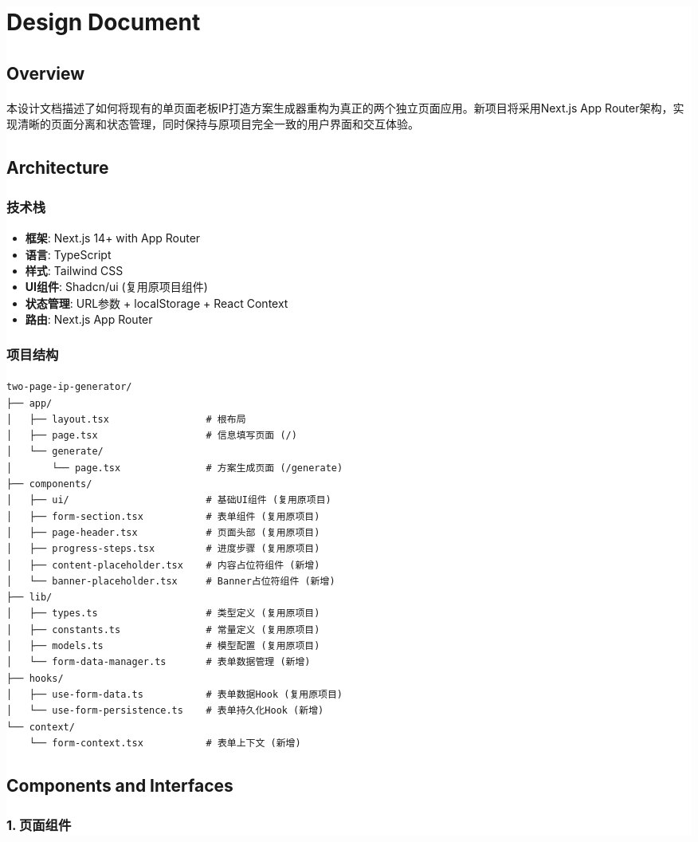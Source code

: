 # Design Document

## Overview

本设计文档描述了如何将现有的单页面老板IP打造方案生成器重构为真正的两个独立页面应用。新项目将采用Next.js App Router架构，实现清晰的页面分离和状态管理，同时保持与原项目完全一致的用户界面和交互体验。

## Architecture

### 技术栈
- **框架**: Next.js 14+ with App Router
- **语言**: TypeScript
- **样式**: Tailwind CSS
- **UI组件**: Shadcn/ui (复用原项目组件)
- **状态管理**: URL参数 + localStorage + React Context
- **路由**: Next.js App Router

### 项目结构
```
two-page-ip-generator/
├── app/
│   ├── layout.tsx                 # 根布局
│   ├── page.tsx                   # 信息填写页面 (/)
│   └── generate/
│       └── page.tsx               # 方案生成页面 (/generate)
├── components/
│   ├── ui/                        # 基础UI组件 (复用原项目)
│   ├── form-section.tsx           # 表单组件 (复用原项目)
│   ├── page-header.tsx            # 页面头部 (复用原项目)
│   ├── progress-steps.tsx         # 进度步骤 (复用原项目)
│   ├── content-placeholder.tsx    # 内容占位符组件 (新增)
│   └── banner-placeholder.tsx     # Banner占位符组件 (新增)
├── lib/
│   ├── types.ts                   # 类型定义 (复用原项目)
│   ├── constants.ts               # 常量定义 (复用原项目)
│   ├── models.ts                  # 模型配置 (复用原项目)
│   └── form-data-manager.ts       # 表单数据管理 (新增)
├── hooks/
│   ├── use-form-data.ts           # 表单数据Hook (复用原项目)
│   └── use-form-persistence.ts    # 表单持久化Hook (新增)
└── context/
    └── form-context.tsx           # 表单上下文 (新增)
```

## Components and Interfaces

### 1. 页面组件
